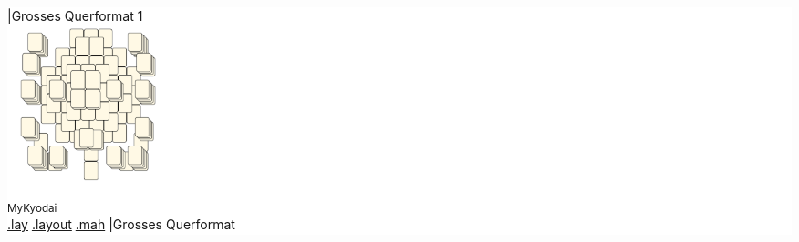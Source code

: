 |Grosses Querformat 1<br><img src="./grosses_querformat_1.svg" height="180" width="175"><br> <sub>MyKyodai</sub> <br>[.lay](./grosses_querformat_1.lay)  [.layout](./grosses_querformat_1.layout)  [.mah](./grosses_querformat_1.mah) |Grosses Querformat